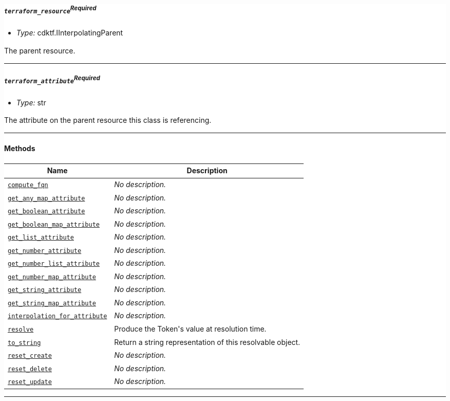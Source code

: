 
##### `terraform_resource`<sup>Required</sup> <a name="terraform_resource" id="@cdktf/provider-opentelekomcloud.vpnaasEndpointGroupV2.VpnaasEndpointGroupV2TimeoutsOutputReference.Initializer.parameter.terraformResource"></a>

- *Type:* cdktf.IInterpolatingParent

The parent resource.

---

##### `terraform_attribute`<sup>Required</sup> <a name="terraform_attribute" id="@cdktf/provider-opentelekomcloud.vpnaasEndpointGroupV2.VpnaasEndpointGroupV2TimeoutsOutputReference.Initializer.parameter.terraformAttribute"></a>

- *Type:* str

The attribute on the parent resource this class is referencing.

---

#### Methods <a name="Methods" id="Methods"></a>

| **Name** | **Description** |
| --- | --- |
| <code><a href="#@cdktf/provider-opentelekomcloud.vpnaasEndpointGroupV2.VpnaasEndpointGroupV2TimeoutsOutputReference.computeFqn">compute_fqn</a></code> | *No description.* |
| <code><a href="#@cdktf/provider-opentelekomcloud.vpnaasEndpointGroupV2.VpnaasEndpointGroupV2TimeoutsOutputReference.getAnyMapAttribute">get_any_map_attribute</a></code> | *No description.* |
| <code><a href="#@cdktf/provider-opentelekomcloud.vpnaasEndpointGroupV2.VpnaasEndpointGroupV2TimeoutsOutputReference.getBooleanAttribute">get_boolean_attribute</a></code> | *No description.* |
| <code><a href="#@cdktf/provider-opentelekomcloud.vpnaasEndpointGroupV2.VpnaasEndpointGroupV2TimeoutsOutputReference.getBooleanMapAttribute">get_boolean_map_attribute</a></code> | *No description.* |
| <code><a href="#@cdktf/provider-opentelekomcloud.vpnaasEndpointGroupV2.VpnaasEndpointGroupV2TimeoutsOutputReference.getListAttribute">get_list_attribute</a></code> | *No description.* |
| <code><a href="#@cdktf/provider-opentelekomcloud.vpnaasEndpointGroupV2.VpnaasEndpointGroupV2TimeoutsOutputReference.getNumberAttribute">get_number_attribute</a></code> | *No description.* |
| <code><a href="#@cdktf/provider-opentelekomcloud.vpnaasEndpointGroupV2.VpnaasEndpointGroupV2TimeoutsOutputReference.getNumberListAttribute">get_number_list_attribute</a></code> | *No description.* |
| <code><a href="#@cdktf/provider-opentelekomcloud.vpnaasEndpointGroupV2.VpnaasEndpointGroupV2TimeoutsOutputReference.getNumberMapAttribute">get_number_map_attribute</a></code> | *No description.* |
| <code><a href="#@cdktf/provider-opentelekomcloud.vpnaasEndpointGroupV2.VpnaasEndpointGroupV2TimeoutsOutputReference.getStringAttribute">get_string_attribute</a></code> | *No description.* |
| <code><a href="#@cdktf/provider-opentelekomcloud.vpnaasEndpointGroupV2.VpnaasEndpointGroupV2TimeoutsOutputReference.getStringMapAttribute">get_string_map_attribute</a></code> | *No description.* |
| <code><a href="#@cdktf/provider-opentelekomcloud.vpnaasEndpointGroupV2.VpnaasEndpointGroupV2TimeoutsOutputReference.interpolationForAttribute">interpolation_for_attribute</a></code> | *No description.* |
| <code><a href="#@cdktf/provider-opentelekomcloud.vpnaasEndpointGroupV2.VpnaasEndpointGroupV2TimeoutsOutputReference.resolve">resolve</a></code> | Produce the Token's value at resolution time. |
| <code><a href="#@cdktf/provider-opentelekomcloud.vpnaasEndpointGroupV2.VpnaasEndpointGroupV2TimeoutsOutputReference.toString">to_string</a></code> | Return a string representation of this resolvable object. |
| <code><a href="#@cdktf/provider-opentelekomcloud.vpnaasEndpointGroupV2.VpnaasEndpointGroupV2TimeoutsOutputReference.resetCreate">reset_create</a></code> | *No description.* |
| <code><a href="#@cdktf/provider-opentelekomcloud.vpnaasEndpointGroupV2.VpnaasEndpointGroupV2TimeoutsOutputReference.resetDelete">reset_delete</a></code> | *No description.* |
| <code><a href="#@cdktf/provider-opentelekomcloud.vpnaasEndpointGroupV2.VpnaasEndpointGroupV2TimeoutsOutputReference.resetUpdate">reset_update</a></code> | *No description.* |

---